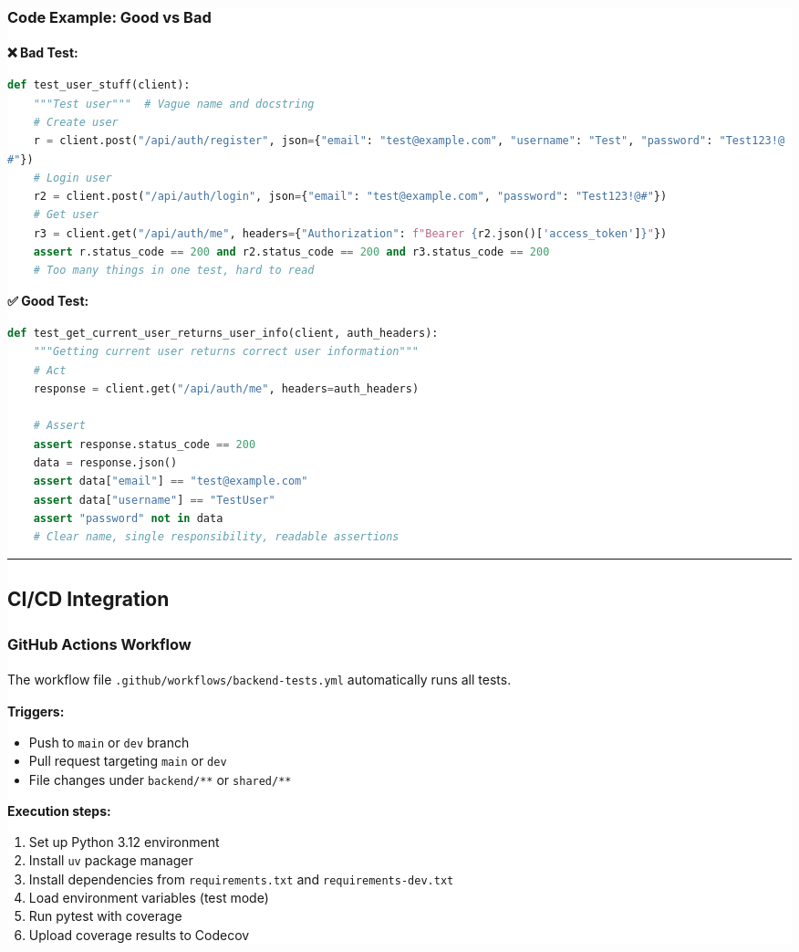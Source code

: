 ### Code Example: Good vs Bad

**❌ Bad Test:**

```python
def test_user_stuff(client):
    """Test user"""  # Vague name and docstring
    # Create user
    r = client.post("/api/auth/register", json={"email": "test@example.com", "username": "Test", "password": "Test123!@#"})
    # Login user
    r2 = client.post("/api/auth/login", json={"email": "test@example.com", "password": "Test123!@#"})
    # Get user
    r3 = client.get("/api/auth/me", headers={"Authorization": f"Bearer {r2.json()['access_token']}"})
    assert r.status_code == 200 and r2.status_code == 200 and r3.status_code == 200
    # Too many things in one test, hard to read
```

**✅ Good Test:**

```python
def test_get_current_user_returns_user_info(client, auth_headers):
    """Getting current user returns correct user information"""
    # Act
    response = client.get("/api/auth/me", headers=auth_headers)

    # Assert
    assert response.status_code == 200
    data = response.json()
    assert data["email"] == "test@example.com"
    assert data["username"] == "TestUser"
    assert "password" not in data
    # Clear name, single responsibility, readable assertions
```

---

## CI/CD Integration

### GitHub Actions Workflow

The workflow file `.github/workflows/backend-tests.yml` automatically runs all tests.

**Triggers:**

- Push to `main` or `dev` branch
- Pull request targeting `main` or `dev`
- File changes under `backend/**` or `shared/**`

**Execution steps:**

1. Set up Python 3.12 environment
2. Install `uv` package manager
3. Install dependencies from `requirements.txt` and `requirements-dev.txt`
4. Load environment variables (test mode)
5. Run pytest with coverage
6. Upload coverage results to Codecov

